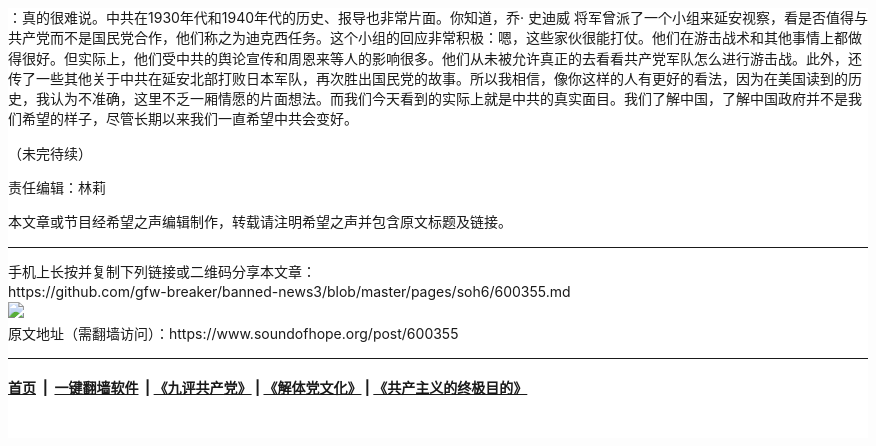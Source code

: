   ：真的很难说。中共在1930年代和1940年代的历史、报导也非常片面。你知道，乔·
  <ok href="/term/141732">
   史迪威
  </ok>
  将军曾派了一个小组来延安视察，看是否值得与共产党而不是国民党合作，他们称之为迪克西任务。这个小组的回应非常积极：嗯，这些家伙很能打仗。他们在游击战术和其他事情上都做得很好。但实际上，他们受中共的舆论宣传和周恩来等人的影响很多。他们从未被允许真正的去看看共产党军队怎么进行游击战。此外，还传了一些其他关于中共在延安北部打败日本军队，再次胜出国民党的故事。所以我相信，像你这样的人有更好的看法，因为在美国读到的历史，我认为不准确，这里不乏一厢情愿的片面想法。而我们今天看到的实际上就是中共的真实面目。我们了解中国，了解中国政府并不是我们希望的样子，尽管长期以来我们一直希望中共会变好。
 </p>
 <p>
  （未完待续）
 </p>
 <p class="meta-btm">
  责任编辑：林莉
 </p>
 <p class="meta-btm">
  本文章或节目经希望之声编辑制作，转载请注明希望之声并包含原文标题及链接。
 </p>
</div>
</div>
<hr/>
手机上长按并复制下列链接或二维码分享本文章：<br/>
https://github.com/gfw-breaker/banned-news3/blob/master/pages/soh6/600355.md <br/>
<a href='https://github.com/gfw-breaker/banned-news3/blob/master/pages/soh6/600355.md'><img src='https://github.com/gfw-breaker/banned-news3/blob/master/pages/soh6/600355.md.png'/></a> <br/>
原文地址（需翻墙访问）：https://www.soundofhope.org/post/600355


------------------------
#### [首页](https://github.com/gfw-breaker/banned-news3/blob/master/README.md) &nbsp;|&nbsp; [一键翻墙软件](https://github.com/gfw-breaker/nogfw/blob/master/README.md) &nbsp;| [《九评共产党》](https://github.com/gfw-breaker/9ping.md/blob/master/README.md#九评之一评共产党是什么) | [《解体党文化》](https://github.com/gfw-breaker/jtdwh.md/blob/master/README.md) | [《共产主义的终极目的》](https://github.com/gfw-breaker/gczydzjmd.md/blob/master/README.md)


<img src='http://gfw-breaker.win/banned-news3/pages/soh6/600355.md' width='0px' height='0px'/>